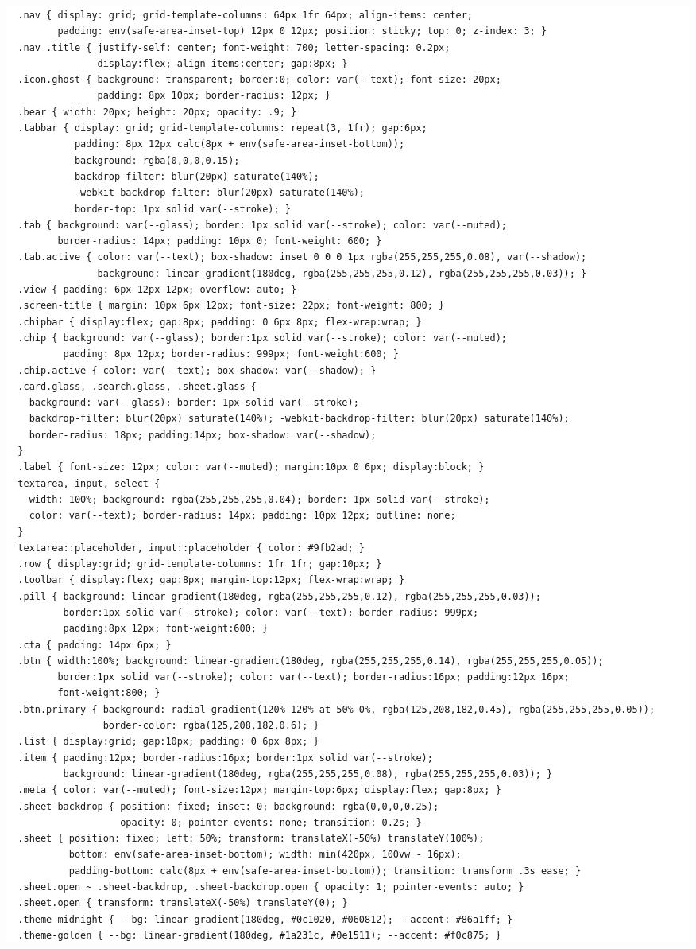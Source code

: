 ```
  .nav { display: grid; grid-template-columns: 64px 1fr 64px; align-items: center;
         padding: env(safe-area-inset-top) 12px 0 12px; position: sticky; top: 0; z-index: 3; }
  .nav .title { justify-self: center; font-weight: 700; letter-spacing: 0.2px;
                display:flex; align-items:center; gap:8px; }
  .icon.ghost { background: transparent; border:0; color: var(--text); font-size: 20px;
                padding: 8px 10px; border-radius: 12px; }
  .bear { width: 20px; height: 20px; opacity: .9; }
  .tabbar { display: grid; grid-template-columns: repeat(3, 1fr); gap:6px;
            padding: 8px 12px calc(8px + env(safe-area-inset-bottom));
            background: rgba(0,0,0,0.15);
            backdrop-filter: blur(20px) saturate(140%);
            -webkit-backdrop-filter: blur(20px) saturate(140%);
            border-top: 1px solid var(--stroke); }
  .tab { background: var(--glass); border: 1px solid var(--stroke); color: var(--muted);
         border-radius: 14px; padding: 10px 0; font-weight: 600; }
  .tab.active { color: var(--text); box-shadow: inset 0 0 0 1px rgba(255,255,255,0.08), var(--shadow);
                background: linear-gradient(180deg, rgba(255,255,255,0.12), rgba(255,255,255,0.03)); }
  .view { padding: 6px 12px 12px; overflow: auto; }
  .screen-title { margin: 10px 6px 12px; font-size: 22px; font-weight: 800; }
  .chipbar { display:flex; gap:8px; padding: 0 6px 8px; flex-wrap:wrap; }
  .chip { background: var(--glass); border:1px solid var(--stroke); color: var(--muted);
          padding: 8px 12px; border-radius: 999px; font-weight:600; }
  .chip.active { color: var(--text); box-shadow: var(--shadow); }
  .card.glass, .search.glass, .sheet.glass {
    background: var(--glass); border: 1px solid var(--stroke);
    backdrop-filter: blur(20px) saturate(140%); -webkit-backdrop-filter: blur(20px) saturate(140%);
    border-radius: 18px; padding:14px; box-shadow: var(--shadow);
  }
  .label { font-size: 12px; color: var(--muted); margin:10px 0 6px; display:block; }
  textarea, input, select {
    width: 100%; background: rgba(255,255,255,0.04); border: 1px solid var(--stroke);
    color: var(--text); border-radius: 14px; padding: 10px 12px; outline: none;
  }
  textarea::placeholder, input::placeholder { color: #9fb2ad; }
  .row { display:grid; grid-template-columns: 1fr 1fr; gap:10px; }
  .toolbar { display:flex; gap:8px; margin-top:12px; flex-wrap:wrap; }
  .pill { background: linear-gradient(180deg, rgba(255,255,255,0.12), rgba(255,255,255,0.03));
          border:1px solid var(--stroke); color: var(--text); border-radius: 999px;
          padding:8px 12px; font-weight:600; }
  .cta { padding: 14px 6px; }
  .btn { width:100%; background: linear-gradient(180deg, rgba(255,255,255,0.14), rgba(255,255,255,0.05));
         border:1px solid var(--stroke); color: var(--text); border-radius:16px; padding:12px 16px;
         font-weight:800; }
  .btn.primary { background: radial-gradient(120% 120% at 50% 0%, rgba(125,208,182,0.45), rgba(255,255,255,0.05));
                 border-color: rgba(125,208,182,0.6); }
  .list { display:grid; gap:10px; padding: 0 6px 8px; }
  .item { padding:12px; border-radius:16px; border:1px solid var(--stroke);
          background: linear-gradient(180deg, rgba(255,255,255,0.08), rgba(255,255,255,0.03)); }
  .meta { color: var(--muted); font-size:12px; margin-top:6px; display:flex; gap:8px; }
  .sheet-backdrop { position: fixed; inset: 0; background: rgba(0,0,0,0.25);
                    opacity: 0; pointer-events: none; transition: 0.2s; }
  .sheet { position: fixed; left: 50%; transform: translateX(-50%) translateY(100%);
           bottom: env(safe-area-inset-bottom); width: min(420px, 100vw - 16px);
           padding-bottom: calc(8px + env(safe-area-inset-bottom)); transition: transform .3s ease; }
  .sheet.open ~ .sheet-backdrop, .sheet-backdrop.open { opacity: 1; pointer-events: auto; }
  .sheet.open { transform: translateX(-50%) translateY(0); }
  .theme-midnight { --bg: linear-gradient(180deg, #0c1020, #060812); --accent: #86a1ff; }
  .theme-golden { --bg: linear-gradient(180deg, #1a231c, #0e1511); --accent: #f0c875; }
```